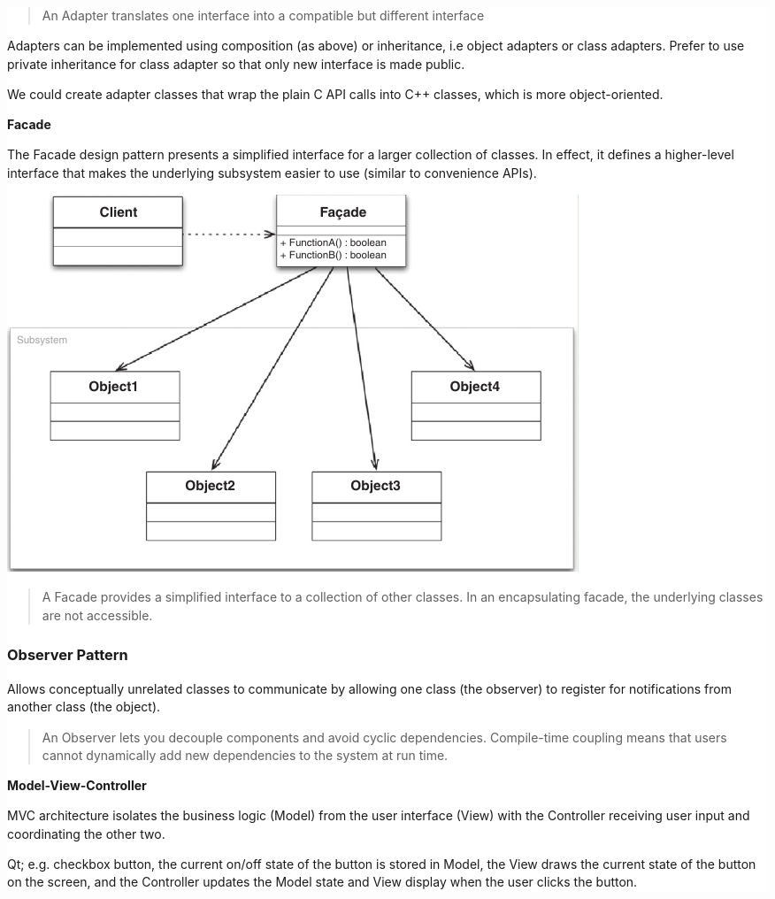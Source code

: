 > An Adapter translates one interface into a compatible but different interface

Adapters can be implemented using composition (as above) or inheritance, i.e object adapters or class adapters. Prefer to use private inheritance for class adapter so that only new interface is made public.

We could create adapter classes that wrap the plain C API calls into C++ classes, which is more object-oriented.

**Facade**

The Facade design pattern presents a simplified interface for a larger collection of classes. In effect, it defines a higher-level interface that makes the underlying subsystem easier to use (similar to convenience APIs).

![FacadeUML](Media/FacadeUML.png)

> A Facade provides a simplified interface to a collection of other classes. In an encapsulating facade, the underlying classes are not accessible.

### Observer Pattern

Allows conceptually unrelated classes to communicate by allowing one class (the observer) to register for notifications from another class (the object).

> An Observer lets you decouple components and avoid cyclic dependencies. Compile-time coupling means that users cannot dynamically add new dependencies to the system at run time.

**Model-View-Controller**

MVC architecture isolates the business logic (Model) from the user interface (View) with the Controller receiving user input and coordinating the other two.

Qt; e.g. checkbox button, the current on/off state of the button is stored in Model, the View draws the current state of the button on the screen, and the Controller updates the Model state and View display when the user clicks the button.
